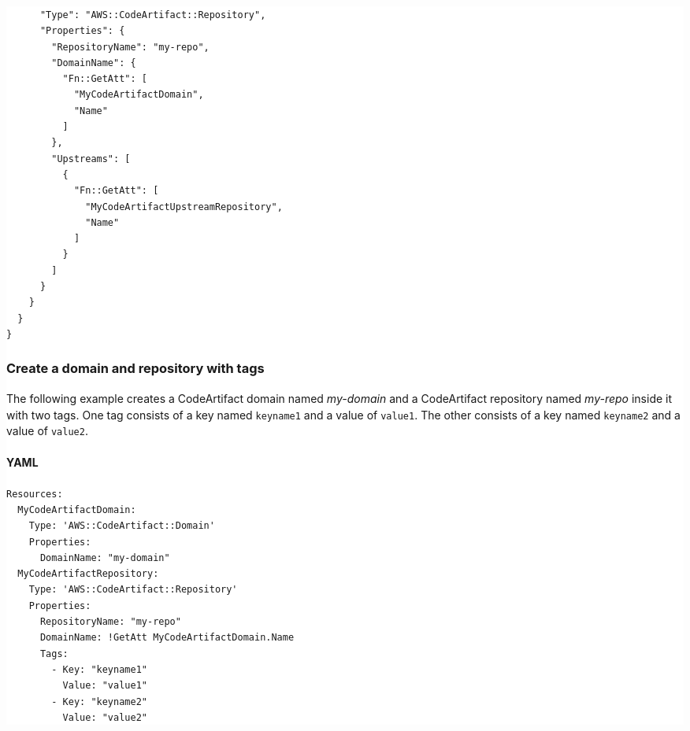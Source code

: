 ```
      "Type": "AWS::CodeArtifact::Repository",
      "Properties": {
        "RepositoryName": "my-repo",
        "DomainName": {
          "Fn::GetAtt": [
            "MyCodeArtifactDomain",
            "Name"
          ]
        },
        "Upstreams": [
          {
            "Fn::GetAtt": [
              "MyCodeArtifactUpstreamRepository",
              "Name"
            ]
          }
        ]
      }
    }
  }
}
```

### Create a domain and repository with tags<a name="aws-resource-codeartifact-repository--examples--Create_a_domain_and_repository_with_tags"></a>

The following example creates a CodeArtifact domain named *my\-domain* and a CodeArtifact repository named *my\-repo* inside it with two tags\. One tag consists of a key named `keyname1` and a value of `value1`\. The other consists of a key named `keyname2` and a value of `value2`\.

#### YAML<a name="aws-resource-codeartifact-repository--examples--Create_a_domain_and_repository_with_tags--yaml"></a>

```
Resources:
  MyCodeArtifactDomain:
    Type: 'AWS::CodeArtifact::Domain'
    Properties:
      DomainName: "my-domain"
  MyCodeArtifactRepository:
    Type: 'AWS::CodeArtifact::Repository'
    Properties:
      RepositoryName: "my-repo"
      DomainName: !GetAtt MyCodeArtifactDomain.Name
      Tags:
        - Key: "keyname1"
          Value: "value1"
        - Key: "keyname2"
          Value: "value2"
```
